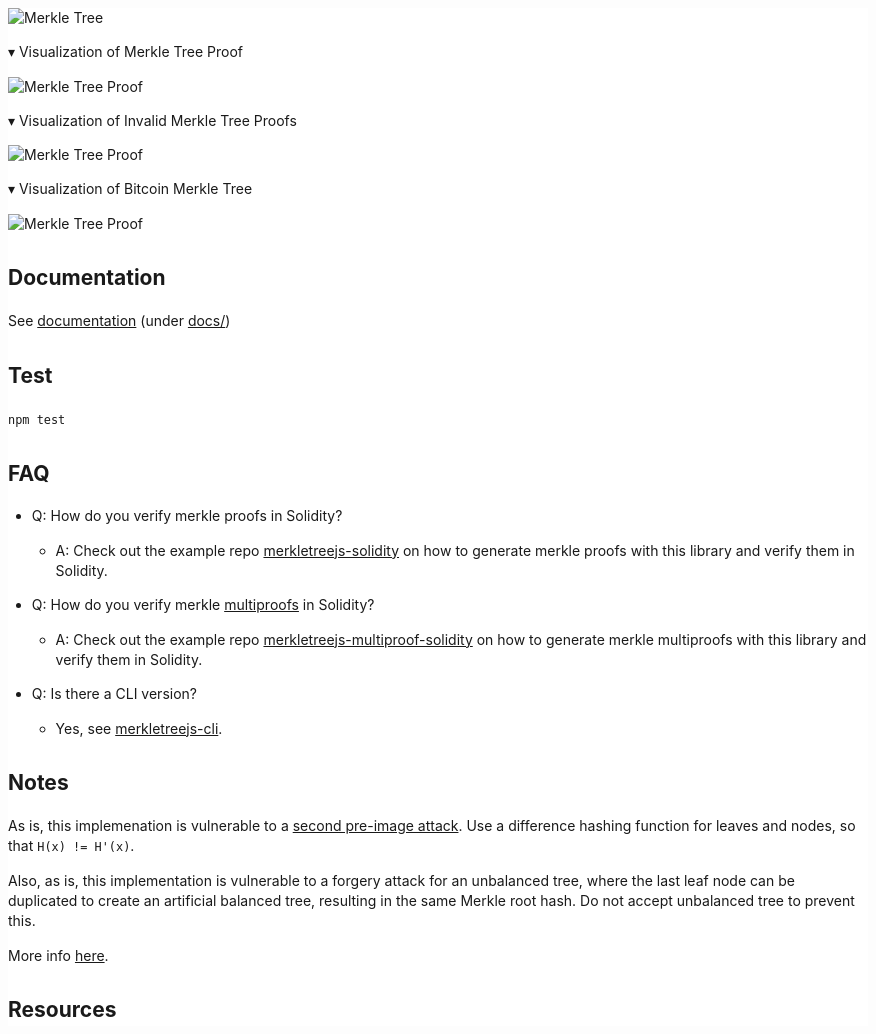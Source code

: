 <img src="https://user-images.githubusercontent.com/168240/43616375-15330c32-9671-11e8-9057-6e61c312c856.png" alt="Merkle Tree" width="500">

▾ Visualization of Merkle Tree Proof

<img src="https://user-images.githubusercontent.com/168240/43616387-27ec860a-9671-11e8-9f3f-0b871a6581a6.png" alt="Merkle Tree Proof" width="420">

▾ Visualization of Invalid Merkle Tree Proofs

<img src="https://user-images.githubusercontent.com/168240/43616398-33e20584-9671-11e8-9f62-9f48ce412898.png" alt="Merkle Tree Proof" width="420">

▾ Visualization of Bitcoin Merkle Tree

<img src="https://user-images.githubusercontent.com/168240/43616417-46d3293e-9671-11e8-81c3-8cdf7f8ddd77.png" alt="Merkle Tree Proof" width="420">

## Documentation

See [documentation](docs/classes/_src_merkletree_.merkletree.md) (under [docs/](docs/))

## Test

```bash
npm test
```

## FAQ

- Q: How do you verify merkle proofs in Solidity?
  - A: Check out the example repo [merkletreejs-solidity](https://github.com/miguelmota/merkletreejs-solidity) on how to generate merkle proofs with this library and verify them in Solidity.

- Q: How do you verify merkle [multiproofs](https://github.com/ethereum/eth2.0-specs/blob/dev/ssz/merkle-proofs.md#merkle-multiproofs) in Solidity?
  - A: Check out the example repo [merkletreejs-multiproof-solidity](https://github.com/miguelmota/merkletreejs-multiproof-solidity) on how to generate merkle multiproofs with this library and verify them in Solidity.

- Q: Is there a CLI version?

  - Yes, see [merkletreejs-cli](https://github.com/miguelmota/merkletreejs-cli).

## Notes

As is, this implemenation is vulnerable to a [second pre-image attack](https://en.wikipedia.org/wiki/Merkle_tree#Second_preimage_attack). Use a difference hashing function for leaves and nodes, so that `H(x) != H'(x)`.

Also, as is, this implementation is vulnerable to a forgery attack for an unbalanced tree, where the last leaf node can be duplicated to create an artificial balanced tree, resulting in the same Merkle root hash. Do not accept unbalanced tree to prevent this.

More info [here](https://bitcointalk.org/?topic=102395).

## Resources
